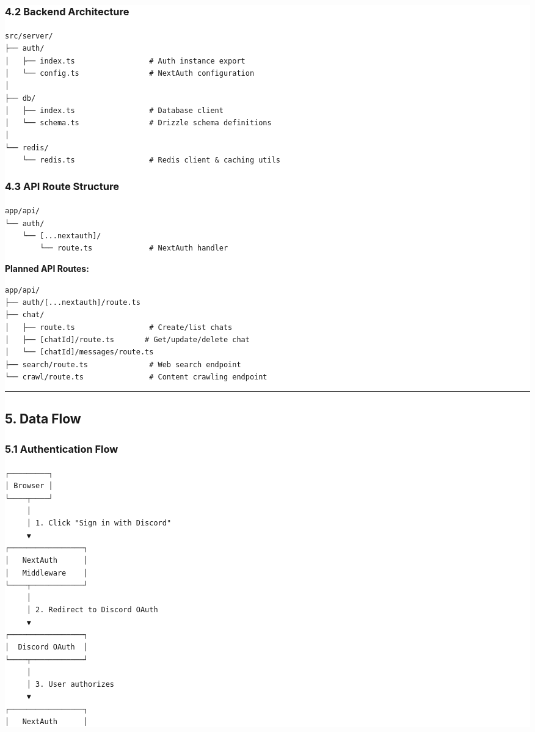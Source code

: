 ### 4.2 Backend Architecture

```
src/server/
├── auth/
│   ├── index.ts                 # Auth instance export
│   └── config.ts                # NextAuth configuration
│
├── db/
│   ├── index.ts                 # Database client
│   └── schema.ts                # Drizzle schema definitions
│
└── redis/
    └── redis.ts                 # Redis client & caching utils
```

### 4.3 API Route Structure

```
app/api/
└── auth/
    └── [...nextauth]/
        └── route.ts             # NextAuth handler
```

**Planned API Routes:**
```
app/api/
├── auth/[...nextauth]/route.ts
├── chat/
│   ├── route.ts                 # Create/list chats
│   ├── [chatId]/route.ts       # Get/update/delete chat
│   └── [chatId]/messages/route.ts
├── search/route.ts              # Web search endpoint
└── crawl/route.ts               # Content crawling endpoint
```

---

## 5. Data Flow

### 5.1 Authentication Flow

```
┌─────────┐
│ Browser │
└────┬────┘
     │
     │ 1. Click "Sign in with Discord"
     ▼
┌─────────────────┐
│   NextAuth      │
│   Middleware    │
└────┬────────────┘
     │
     │ 2. Redirect to Discord OAuth
     ▼
┌─────────────────┐
│  Discord OAuth  │
└────┬────────────┘
     │
     │ 3. User authorizes
     ▼
┌─────────────────┐
│   NextAuth      │
```